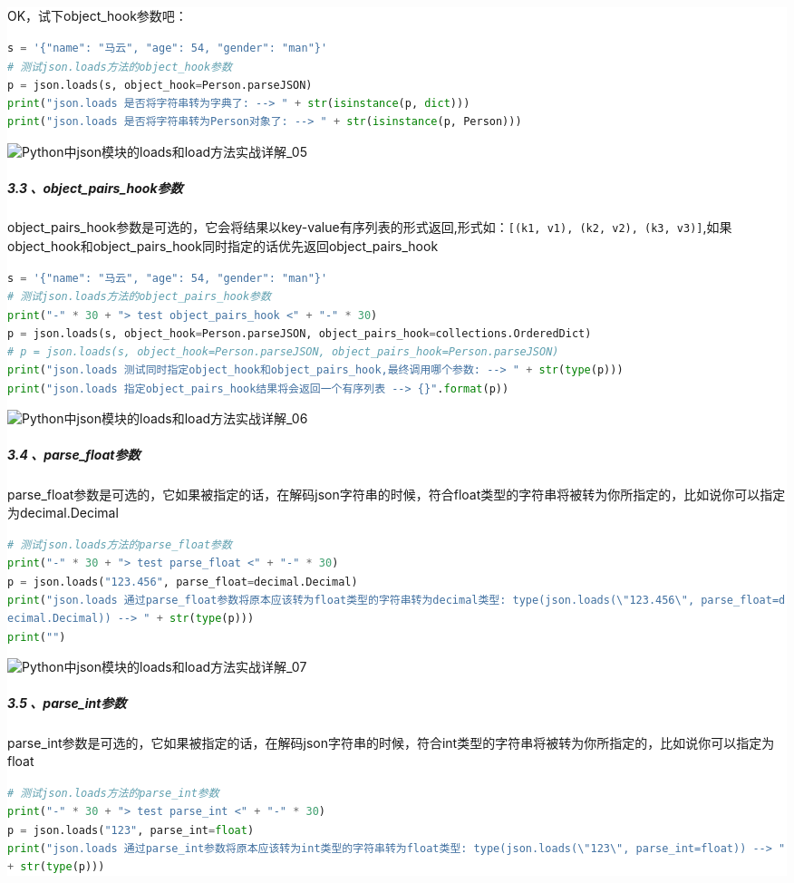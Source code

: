 OK，试下object_hook参数吧：

```python
s = '{"name": "马云", "age": 54, "gender": "man"}'
# 测试json.loads方法的object_hook参数
p = json.loads(s, object_hook=Person.parseJSON)
print("json.loads 是否将字符串转为字典了: --> " + str(isinstance(p, dict)))
print("json.loads 是否将字符串转为Person对象了: --> " + str(isinstance(p, Person)))
```



![Python中json模块的loads和load方法实战详解_05](https://img-blog.csdnimg.cn/20190907160427855.png?x-oss-process=image/watermark,type_ZmFuZ3poZW5naGVpdGk,shadow_10,text_aHR0cHM6Ly9ibG9nLmNzZG4ubmV0L2RhZXJ6ZWk=,size_16,color_FFFFFF,t_70)



##### 3.3 、object_pairs_hook参数

object_pairs_hook参数是可选的，它会将结果以key-value有序列表的形式返回,形式如：`[(k1, v1), (k2, v2), (k3, v3)]`,如果object_hook和object_pairs_hook同时指定的话优先返回object_pairs_hook

```python
s = '{"name": "马云", "age": 54, "gender": "man"}'
# 测试json.loads方法的object_pairs_hook参数
print("-" * 30 + "> test object_pairs_hook <" + "-" * 30)
p = json.loads(s, object_hook=Person.parseJSON, object_pairs_hook=collections.OrderedDict)
# p = json.loads(s, object_hook=Person.parseJSON, object_pairs_hook=Person.parseJSON)
print("json.loads 测试同时指定object_hook和object_pairs_hook,最终调用哪个参数: --> " + str(type(p)))
print("json.loads 指定object_pairs_hook结果将会返回一个有序列表 --> {}".format(p))
```



![Python中json模块的loads和load方法实战详解_06](https://img-blog.csdnimg.cn/20190907161313895.png?x-oss-process=image/watermark,type_ZmFuZ3poZW5naGVpdGk,shadow_10,text_aHR0cHM6Ly9ibG9nLmNzZG4ubmV0L2RhZXJ6ZWk=,size_16,color_FFFFFF,t_70)



##### 3.4 、parse_float参数

parse_float参数是可选的，它如果被指定的话，在解码json字符串的时候，符合float类型的字符串将被转为你所指定的，比如说你可以指定为decimal.Decimal

```python
# 测试json.loads方法的parse_float参数
print("-" * 30 + "> test parse_float <" + "-" * 30)
p = json.loads("123.456", parse_float=decimal.Decimal)
print("json.loads 通过parse_float参数将原本应该转为float类型的字符串转为decimal类型: type(json.loads(\"123.456\", parse_float=decimal.Decimal)) --> " + str(type(p)))
print("")
```



![Python中json模块的loads和load方法实战详解_07](https://img-blog.csdnimg.cn/20190907161655372.png?x-oss-process=image/watermark,type_ZmFuZ3poZW5naGVpdGk,shadow_10,text_aHR0cHM6Ly9ibG9nLmNzZG4ubmV0L2RhZXJ6ZWk=,size_16,color_FFFFFF,t_70)



##### 3.5 、parse_int参数

parse_int参数是可选的，它如果被指定的话，在解码json字符串的时候，符合int类型的字符串将被转为你所指定的，比如说你可以指定为float

```python
# 测试json.loads方法的parse_int参数
print("-" * 30 + "> test parse_int <" + "-" * 30)
p = json.loads("123", parse_int=float)
print("json.loads 通过parse_int参数将原本应该转为int类型的字符串转为float类型: type(json.loads(\"123\", parse_int=float)) --> " + str(type(p)))
```
